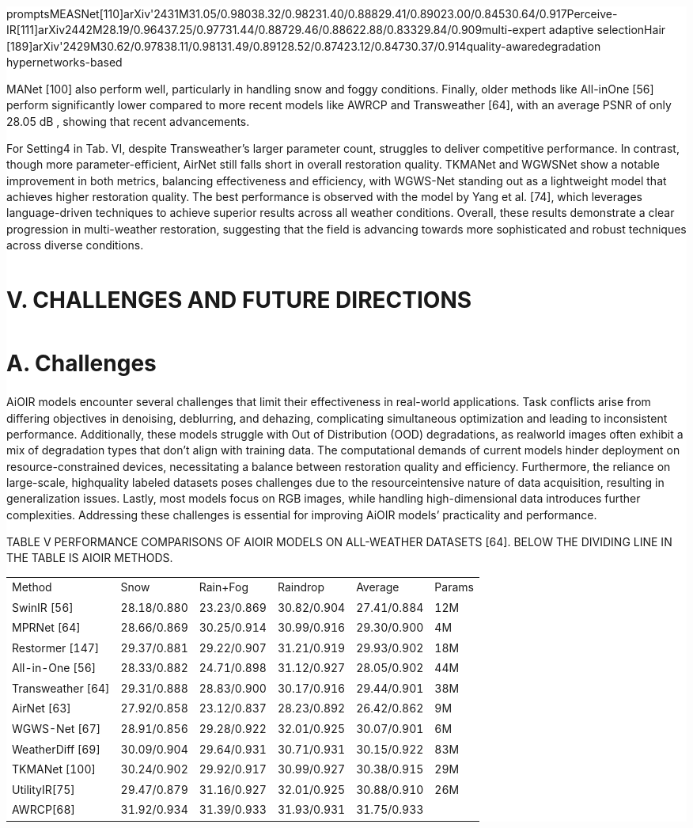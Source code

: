 prompts</td></tr><tr><td>MEASNet[110]</td><td>arXiv'24</td><td>31M</td><td>31.05/0.980</td><td>38.32/0.982</td><td>31.40/0.888</td><td>29.41/0.890</td><td>23.00/0.845</td><td>30.64/0.917</td><td></td></tr><tr><td>Perceive-IR[111]</td><td>arXiv24</td><td>42M</td><td>28.19/0.964</td><td>37.25/0.977</td><td>31.44/0.887</td><td>29.46/0.886</td><td>22.88/0.833</td><td>29.84/0.909</td><td>multi-expert adaptive selection</td></tr><tr><td>Hair [189]</td><td></td><td>arXiv'24</td><td>29M</td><td>30.62/0.978</td><td>38.11/0.981</td><td>31.49/0.891</td><td>28.52/0.874</td><td>23.12/0.847</td><td>30.37/0.914</td><td>quality-awaredegradation hypernetworks-based</td></tr></table></body></html>  

MANet [100] also perform well, particularly in handling snow and foggy conditions. Finally, older methods like All-inOne [56] perform significantly lower compared to more recent models like AWRCP and Transweather [64], with an average PSNR of only $2 8 . 0 5 ~ \mathrm { d B }$ , showing that recent advancements.  

For Setting4 in Tab. VI, despite Transweather’s larger parameter count, struggles to deliver competitive performance. In contrast, though more parameter-efficient, AirNet still falls short in overall restoration quality. TKMANet and WGWSNet show a notable improvement in both metrics, balancing effectiveness and efficiency, with WGWS-Net standing out as a lightweight model that achieves higher restoration quality. The best performance is observed with the model by Yang et al. [74], which leverages language-driven techniques to achieve superior results across all weather conditions. Overall, these results demonstrate a clear progression in multi-weather restoration, suggesting that the field is advancing towards more sophisticated and robust techniques across diverse conditions.  

# V. CHALLENGES AND FUTURE DIRECTIONS  

# A. Challenges  

AiOIR models encounter several challenges that limit their effectiveness in real-world applications. Task conflicts arise from differing objectives in denoising, deblurring, and dehazing, complicating simultaneous optimization and leading to inconsistent performance. Additionally, these models struggle with Out of Distribution (OOD) degradations, as realworld images often exhibit a mix of degradation types that don’t align with training data. The computational demands of current models hinder deployment on resource-constrained devices, necessitating a balance between restoration quality and efficiency. Furthermore, the reliance on large-scale, highquality labeled datasets poses challenges due to the resourceintensive nature of data acquisition, resulting in generalization issues. Lastly, most models focus on RGB images, while handling high-dimensional data introduces further complexities. Addressing these challenges is essential for improving AiOIR models’ practicality and performance.  

TABLE V PERFORMANCE COMPARISONS OF AIOIR MODELS ON ALL-WEATHER DATASETS [64]. BELOW THE DIVIDING LINE IN THE TABLE IS AIOIR METHODS.   


<html><body><table><tr><td>Method</td><td>Snow</td><td>Rain+Fog</td><td>Raindrop</td><td>Average</td><td>Params</td></tr><tr><td>SwinIR [56]</td><td>28.18/0.880</td><td>23.23/0.869</td><td>30.82/0.904</td><td>27.41/0.884</td><td>12M</td></tr><tr><td>MPRNet [64]</td><td>28.66/0.869</td><td>30.25/0.914</td><td>30.99/0.916</td><td>29.30/0.900</td><td>4M</td></tr><tr><td>Restormer [147]</td><td>29.37/0.881</td><td>29.22/0.907</td><td>31.21/0.919</td><td>29.93/0.902</td><td>18M</td></tr><tr><td>All-in-One [56]</td><td>28.33/0.882</td><td>24.71/0.898</td><td>31.12/0.927</td><td>28.05/0.902</td><td>44M</td></tr><tr><td>Transweather [64]</td><td>29.31/0.888</td><td>28.83/0.900</td><td>30.17/0.916</td><td>29.44/0.901</td><td>38M</td></tr><tr><td>AirNet [63]</td><td>27.92/0.858</td><td>23.12/0.837</td><td>28.23/0.892</td><td>26.42/0.862</td><td>9M</td></tr><tr><td>WGWS-Net [67]</td><td>28.91/0.856</td><td>29.28/0.922</td><td>32.01/0.925</td><td>30.07/0.901</td><td>6M</td></tr><tr><td>WeatherDiff [69]</td><td>30.09/0.904</td><td>29.64/0.931</td><td>30.71/0.931</td><td>30.15/0.922</td><td>83M</td></tr><tr><td>TKMANet [100]</td><td>30.24/0.902</td><td>29.92/0.917</td><td>30.99/0.927</td><td>30.38/0.915</td><td>29M</td></tr><tr><td>UtilityIR[75]</td><td>29.47/0.879</td><td>31.16/0.927</td><td>32.01/0.925</td><td>30.88/0.910</td><td>26M</td></tr><tr><td>AWRCP[68]</td><td>31.92/0.934</td><td>31.39/0.933</td><td>31.93/0.931</td><td>31.75/0.933</td><td></td></tr></table></body></html>  
